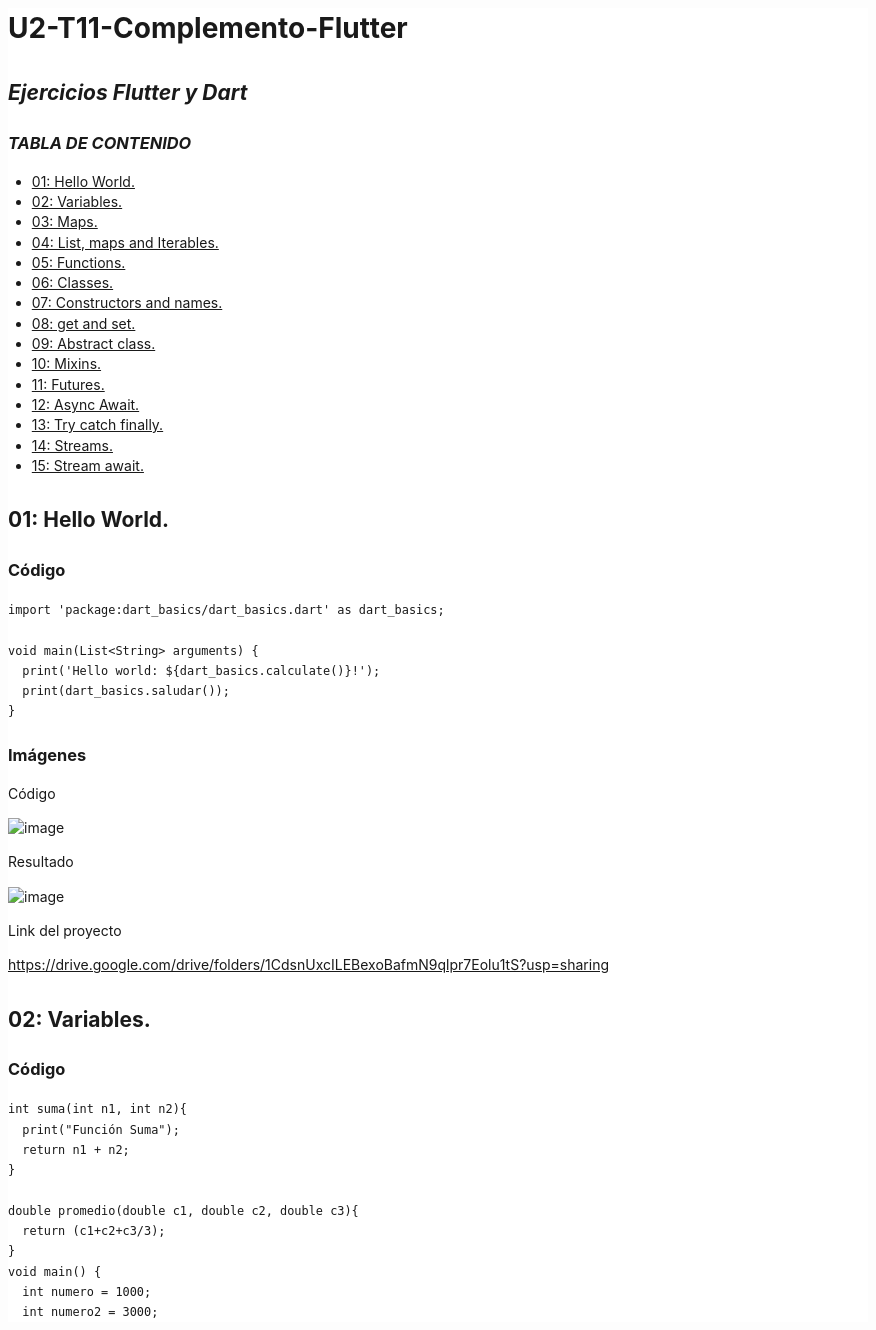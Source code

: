 # U2-T11-Complemento-Flutter
## ***Ejercicios Flutter y Dart***

### ***TABLA DE CONTENIDO***
- [01: Hello World.](#01-Hello-world)
- [02: Variables.](#02-variables)
- [03: Maps.](#03-maps)
- [04: List, maps and Iterables.](#04-list-maps-iterables)
- [05: Functions.](#05-functions)
- [06: Classes.](#06-classes)
- [07: Constructors and names.](#07-constructors-names)
- [08: get and set.](#08-get-and-set)
- [09: Abstract class.](#09-abstract-class)
- [10: Mixins.](#10-mixins)
- [11: Futures.](#11-futures)
- [12: Async Await.](#12-async-await)
- [13: Try catch finally.](#13-try-and-catch)
- [ 14: Streams.](#14-streams)
- [15: Stream await.](#15-stream-await)

## 01: Hello World.
### Código
```
import 'package:dart_basics/dart_basics.dart' as dart_basics;

void main(List<String> arguments) {
  print('Hello world: ${dart_basics.calculate()}!');
  print(dart_basics.saludar());
}

```
### Imágenes

Código

![image](https://github.com/osipzmj/U2-T11-Complemento-Flutter/assets/99992053/066d549c-879d-4f87-98de-4a373c35d48c)

Resultado

![image](https://github.com/osipzmj/U2-T11-Complemento-Flutter/assets/99992053/11d5d73c-663f-425d-a8f2-1a93ba4685d3)

Link del proyecto

https://drive.google.com/drive/folders/1CdsnUxcILEBexoBafmN9qlpr7Eolu1tS?usp=sharing

## 02: Variables.
### Código
```
int suma(int n1, int n2){
  print("Función Suma");
  return n1 + n2;
}

double promedio(double c1, double c2, double c3){
  return (c1+c2+c3/3);
}
void main() {
  int numero = 1000;
  int numero2 = 3000;
```